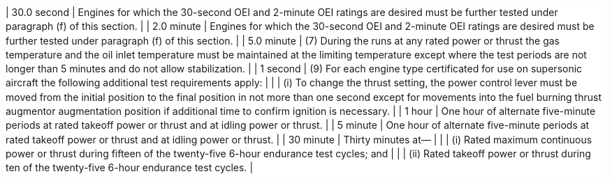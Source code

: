 | 30.0 second  | Engines for which the 30-second OEI and 2-minute OEI ratings are desired must be further tested under paragraph (f) of this section.                                                                                                                                                                                                                                                                                                                                                                                                                |
| 2.0 minute   | Engines for which the 30-second OEI and 2-minute OEI ratings are desired must be further tested under paragraph (f) of this section.                                                                                                                                                                                                                                                                                                                                                                                                                |
| 5.0 minute   | (7) During the runs at any rated power or thrust the gas temperature and the oil inlet temperature must be maintained at the limiting temperature except where the test periods are not longer than 5 minutes and do not allow stabilization.                                                                                                                                                                                                                                                                                                       |
| 1 second     | (9) For each engine type certificated for use on supersonic aircraft the following additional test requirements apply:                                                                                                                                                                                                                                                                                                                                                                                                                              |
|              |               (i) To change the thrust setting, the power control lever must be moved from the initial position to the final position in not more than one second except for movements into the fuel burning thrust augmentor augmentation position if additional time to confirm ignition is necessary.                                                                                                                                                                                                                                            |
| 1 hour       | One hour of alternate five-minute periods at rated takeoff power or thrust and at idling power or thrust.                                                                                                                                                                                                                                                                                                                                                                                                                                           |
| 5 minute     | One hour of alternate five-minute periods at rated takeoff power or thrust and at idling power or thrust.                                                                                                                                                                                                                                                                                                                                                                                                                                           |
| 30 minute    | Thirty minutes at&#8212;                                                                                                                                                                                                                                                                                                                                                                                                                                                                                                                            |
|              |               (i) Rated maximum continuous power or thrust during fifteen of the twenty-five 6-hour endurance test cycles; and                                                                                                                                                                                                                                                                                                                                                                                                                      |
|              |               (ii) Rated takeoff power or thrust during ten of the twenty-five 6-hour endurance test cycles.                                                                                                                                                                                                                                                                                                                                                                                                                                        |